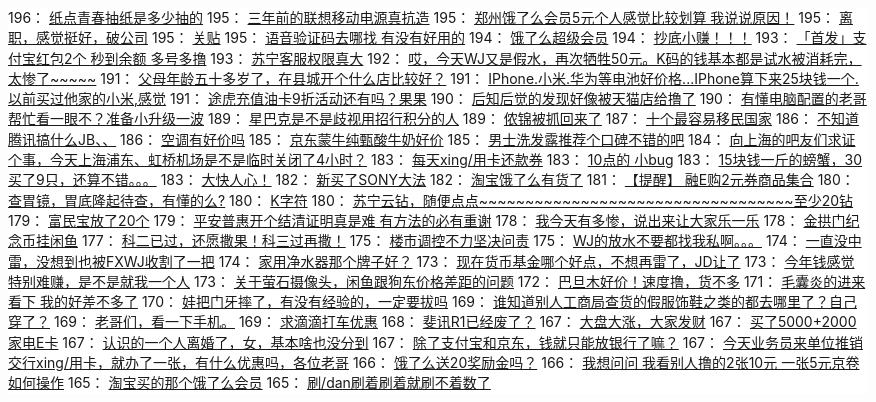 196： [纸点青春抽纸是多少抽的](http://www.zuanke8.com/thread-5173736-1-1.html)
195： [三年前的联想移动电源真抗造](http://www.zuanke8.com/thread-5172515-1-1.html)
195： [郑州饿了么会员5元个人感觉比较划算 我说说原因！](http://www.zuanke8.com/thread-5173171-1-1.html)
195： [离职，感觉挺好，破公司](http://www.zuanke8.com/thread-5171874-1-1.html)
195： [关贴](http://www.zuanke8.com/thread-5172093-1-1.html)
195： [语音验证码去哪找    有没有好用的](http://www.zuanke8.com/thread-5173678-1-1.html)
194： [饿了么超级会员](http://www.zuanke8.com/thread-5172495-1-1.html)
194： [抄底小赚！！！](http://www.zuanke8.com/thread-5172743-1-1.html)
193： [「首发」支付宝红包2个 秒到余额 多号多撸](http://www.zuanke8.com/thread-5172173-1-1.html)
193： [苏宁客服权限真大](http://www.zuanke8.com/thread-5172532-1-1.html)
192： [哎，今天WJ又是假水，再次牺牲50元。K码的钱基本都是试水被消耗完，太惨了~~~~~](http://www.zuanke8.com/thread-5172897-1-1.html)
191： [父母年龄五十多岁了，在县城开个什么店比较好？](http://www.zuanke8.com/thread-5173126-1-1.html)
191： [IPhone.小米.华为等电池好价格...IPhone算下来25块钱一个.以前买过他家的小米,感觉](http://www.zuanke8.com/thread-5173112-1-1.html)
191： [途虎充值油卡9折活动还有吗？果果](http://www.zuanke8.com/thread-5173509-1-1.html)
190： [后知后觉的发现好像被天猫店给撸了](http://www.zuanke8.com/thread-5172691-1-1.html)
190： [有懂电脑配置的老哥帮忙看一眼不？准备小升级一波](http://www.zuanke8.com/thread-5173524-1-1.html)
189： [星巴克是不是歧视用招行积分的人](http://www.zuanke8.com/thread-5172100-1-1.html)
189： [侬锦被抓回来了](http://www.zuanke8.com/thread-5173493-1-1.html)
187： [十个最容易移民国家](http://www.zuanke8.com/thread-5172038-1-1.html)
186： [不知道腾讯搞什么JB、、](http://www.zuanke8.com/thread-5173123-1-1.html)
186： [空调有好价吗](http://www.zuanke8.com/thread-5173534-1-1.html)
185： [京东蒙牛纯甄酸牛奶好价](http://www.zuanke8.com/thread-5172396-1-1.html)
185： [男士洗发露推荐个口碑不错的吧](http://www.zuanke8.com/thread-5173333-1-1.html)
184： [向上海的吧友们求证个事，今天上海浦东、虹桥机场是不是临时关闭了4小时？](http://www.zuanke8.com/thread-5172761-1-1.html)
183： [每天xing/用卡还款券](http://www.zuanke8.com/thread-5171622-1-1.html)
183： [10点的 小bug](http://www.zuanke8.com/thread-5172020-1-1.html)
183： [15块钱一斤的螃蟹，30买了9只，还算不错。。。](http://www.zuanke8.com/thread-5171809-1-1.html)
183： [大快人心！](http://www.zuanke8.com/thread-5173389-1-1.html)
182： [新买了SONY大法](http://www.zuanke8.com/thread-5171936-1-1.html)
182： [淘宝饿了么有货了](http://www.zuanke8.com/thread-5173006-1-1.html)
181： [【提醒】 融E购2元券商品集合](http://www.zuanke8.com/thread-5172712-1-1.html)
180： [查胃镜，胃底隆起待查，有懂的么?](http://www.zuanke8.com/thread-5173490-1-1.html)
180： [K字符](http://www.zuanke8.com/thread-5171979-1-1.html)
180： [苏宁云钻，随便点点~~~~~~~~~~~~~~~~~~~~~~~~~~~~~~~~~~至少20钻](http://www.zuanke8.com/thread-5173511-1-1.html)
179： [富民宝放了20个](http://www.zuanke8.com/thread-5171922-1-1.html)
179： [平安普惠开个结清证明真是难 有方法的必有重谢](http://www.zuanke8.com/thread-5173687-1-1.html)
178： [我今天有多惨，说出来让大家乐一乐](http://www.zuanke8.com/thread-5171566-1-1.html)
178： [金拱门纪念币挂闲鱼](http://www.zuanke8.com/thread-5172659-1-1.html)
177： [科二已过，还愿撒果！科三过再撒！](http://www.zuanke8.com/thread-5173462-1-1.html)
175： [楼市调控不力坚决问责](http://www.zuanke8.com/thread-5172755-1-1.html)
175： [WJ的放水不要都找我私啊。。。](http://www.zuanke8.com/thread-5173005-1-1.html)
174： [一直没中雷，没想到也被FXWJ收割了一把](http://www.zuanke8.com/thread-5171730-1-1.html)
174： [家用净水器那个牌子好？](http://www.zuanke8.com/thread-5173681-1-1.html)
173： [现在货币基金哪个好点，不想再雷了，JD让了](http://www.zuanke8.com/thread-5173001-1-1.html)
173： [今年钱感觉特别难赚，是不是就我一个人](http://www.zuanke8.com/thread-5172626-1-1.html)
173： [关于萤石摄像头，闲鱼跟狗东价格差距的问题](http://www.zuanke8.com/thread-5173361-1-1.html)
172： [巴旦木好价！速度撸，货不多](http://www.zuanke8.com/thread-5173200-1-1.html)
171： [毛囊炎的进来看下 我的好差不多了](http://www.zuanke8.com/thread-5171956-1-1.html)
170： [娃把门牙摔了，有没有经验的，一定要拔吗](http://www.zuanke8.com/thread-5173260-1-1.html)
169： [谁知道别人工商局查货的假服饰鞋之类的都去哪里了？自己穿了？](http://www.zuanke8.com/thread-5173477-1-1.html)
169： [老哥们，看一下手机。](http://www.zuanke8.com/thread-5173337-1-1.html)
169： [求滴滴打车优惠](http://www.zuanke8.com/thread-5173634-1-1.html)
168： [斐讯R1已经废了？](http://www.zuanke8.com/thread-5171732-1-1.html)
167： [大盘大涨，大家发财](http://www.zuanke8.com/thread-5172829-1-1.html)
167： [买了5000+2000家电E卡](http://www.zuanke8.com/thread-5172265-1-1.html)
167： [认识的一个人离婚了，女，基本啥也没分到](http://www.zuanke8.com/thread-5171593-1-1.html)
167： [除了支付宝和京东，钱就只能放银行了嘛？](http://www.zuanke8.com/thread-5173108-1-1.html)
167： [今天业务员来单位推销交行xing/用卡，就办了一张，有什么优惠吗，各位老哥](http://www.zuanke8.com/thread-5173332-1-1.html)
166： [饿了么送20奖励金吗？](http://www.zuanke8.com/thread-5173246-1-1.html)
166： [我想问问  我看别人撸的2张10元 一张5元京卷 如何操作](http://www.zuanke8.com/thread-5173547-1-1.html)
165： [淘宝买的那个饿了么会员](http://www.zuanke8.com/thread-5173317-1-1.html)
165： [刷/dan刷着刷着就刷不着数了](http://www.zuanke8.com/thread-5173016-1-1.html)